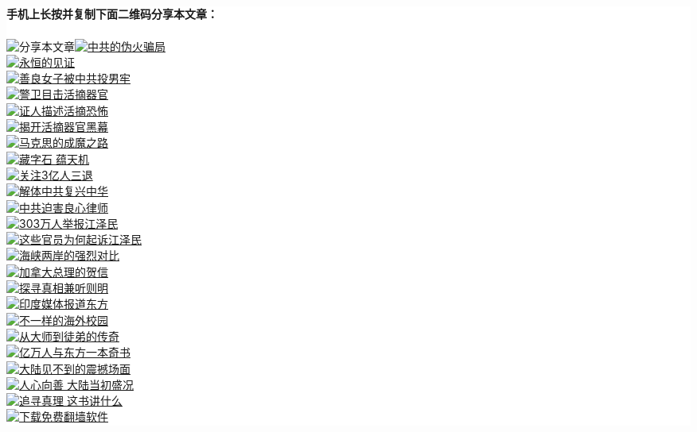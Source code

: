<strong>手机上长按并复制下面二维码分享本文章：</strong><br><br><img src="http://d1p1.ip.zn2.us/v.php?action=qrcode&url=/gb/17/11/16/n9848899.md%231" title="分享本文章"></td><td VALIGN=TOP><a href="/gb/16/1/21/n4622075.md?dfh#1" target="_blank"><img src="https://raw.githubusercontent.com/jbnpp2467/djy/master/gb/300/wei-f1.jpg" title="中共的伪火骗局"  alt="中共的伪火骗局"></a><br><a href="https://github.com/jbnpp2467/www/blob/master/README.md?dfh#9" target="_blank"><img src="https://raw.githubusercontent.com/jbnpp2467/djy/master/gb/300/yong-h.jpg" title="永恒的见证"  alt="永恒的见证"></a><br><a href="/gb/13/9/29/n3974789.md?dfh#1" target="_blank"><img src="https://raw.githubusercontent.com/jbnpp2467/djy/master/gb/300/shang-lnz.jpg" title="善良女子被中共投男牢"  alt="善良女子被中共投男牢"></a><br><a href="/gb/16/3/16/n4663449.md?dfh#1" target="_blank"><img src="https://raw.githubusercontent.com/jbnpp2467/djy/master/gb/300/huo-z3.jpg" title="警卫目击活摘器官"  alt="警卫目击活摘器官"></a><br><a href="/gb/16/8/7/n8177641.md?dfh#1" target="_blank"><img src="https://raw.githubusercontent.com/jbnpp2467/djy/master/gb/300/huo-z4.jpg" title="证人描述活摘恐怖"  alt="证人描述活摘恐怖"></a><br><a href="/gb/10/4/19/n2881569.md?dfh#1" target="_blank"><img src="https://raw.githubusercontent.com/jbnpp2467/djy/master/gb/300/huo-z1.jpg" title="揭开活摘器官黑幕"  alt="揭开活摘器官黑幕"></a><br><a href="/gb/10/11/7/n3077476.md?dfh#1" target="_blank"><img src="https://raw.githubusercontent.com/jbnpp2467/djy/master/gb/300/ma-ks.jpg" title="马克思的成魔之路"  alt="马克思的成魔之路"></a><br><a href="/gb/14/6/9/n4173977.md?dfh#1" target="_blank"><img src="https://raw.githubusercontent.com/jbnpp2467/djy/master/gb/300/chang-zs.jpg" title="藏字石 蕴天机"  alt="藏字石 蕴天机"></a><br><a href="/gb/18/5/10/n10381511.md?dfh#1" target="_blank"><img src="https://raw.githubusercontent.com/jbnpp2467/djy/master/gb/300/st1.jpg" title="关注3亿人三退"  alt="关注3亿人三退"></a><br><a href="/gb/18/3/21/n10237682.md?dfh#1" target="_blank"><img src="https://raw.githubusercontent.com/jbnpp2467/djy/master/gb/300/jie-t.jpg" title="解体中共复兴中华"  alt="解体中共复兴中华"></a><br><a href="/gb/9/2/9/n2422991.md?dfh#1" target="_blank"><img src="https://raw.githubusercontent.com/jbnpp2467/djy/master/gb/300/gao-zs.jpg" title="中共迫害良心律师"  alt="中共迫害良心律师"></a><br><a href="/gb/18/12/9/n10900044.md?dfh#1" target="_blank"><img src="https://raw.githubusercontent.com/jbnpp2467/djy/master/gb/300/sj1.jpg" title="303万人举报江泽民"  alt="303万人举报江泽民"></a><br><a href="/gb/18/8/28/n10672014.md?dfh#1" target="_blank"><img src="https://raw.githubusercontent.com/jbnpp2467/djy/master/gb/300/sj2.jpg" title="这些官员为何起诉江泽民"  alt="这些官员为何起诉江泽民"></a><br><a href="/gb/8/12/18/n2367165.md?dfh#1" target="_blank"><img src="https://raw.githubusercontent.com/jbnpp2467/djy/master/gb/300/liangan.jpg" title="海峡两岸的强烈对比"  alt="海峡两岸的强烈对比"></a><br><a href="/gb/15/12/10/n4593139.md?dfh#1" target="_blank"><img src="https://raw.githubusercontent.com/jbnpp2467/djy/master/gb/300/jia-ndzl.jpg" title="加拿大总理的贺信"  alt="加拿大总理的贺信"></a><br><a href="/gb/11/6/17/n3289382.md?dfh#1" target="_blank"><img src="https://raw.githubusercontent.com/jbnpp2467/djy/master/gb/300/xiao-wd.jpg" title="探寻真相兼听则明"  alt="探寻真相兼听则明"></a><br><a href="/gb/18/10/27/n10812623.md?dfh#1" target="_blank"><img src="https://raw.githubusercontent.com/jbnpp2467/djy/master/gb/300/yindu.jpg" title="印度媒体报道东方"  alt="印度媒体报道东方"></a><br><a href="/gb/18/6/9/n10469652.md?dfh#1" target="_blank"><img src="https://raw.githubusercontent.com/jbnpp2467/djy/master/gb/300/xie-j.jpg" title="不一样的海外校园"  alt="不一样的海外校园"></a><br><a href="/gb/7/4/5/n1669415.md?dfh#1" target="_blank"><img src="https://raw.githubusercontent.com/jbnpp2467/djy/master/gb/300/li-up.jpg" title="从大师到徒弟的传奇"  alt="从大师到徒弟的传奇"></a><br><a href="/gb/17/5/26/n9191512.md?dfh#1" target="_blank"><img src="https://raw.githubusercontent.com/jbnpp2467/djy/master/gb/300/zfl2.jpg" title="亿万人与东方一本奇书"  alt="亿万人与东方一本奇书"></a><br><a href="/gb/13/11/27/n4020290.md?dfh#1" target="_blank"><img src="https://raw.githubusercontent.com/jbnpp2467/djy/master/gb/300/zhen-h.jpg" title="大陆见不到的震撼场面"  alt="大陆见不到的震撼场面"></a><br><a href="/gb/15/7/17/n4482910.md?dfh#1" target="_blank"><img src="https://raw.githubusercontent.com/jbnpp2467/djy/master/gb/300/dalu-sk.jpg" title="人心向善 大陆当初盛况"  alt="人心向善 大陆当初盛况"></a><br><a href="/gb/19/1/5/n10955468.md?dfh#1" target="_blank"><img src="https://raw.githubusercontent.com/jbnpp2467/djy/master/gb/300/zfl1.jpg" title="追寻真理 这书讲什么"  alt="追寻真理 这书讲什么"></a><br><a href="https://github.com/bannedbook/fanqiang/wiki" target="_blank"><img src="https://raw.githubusercontent.com/jbnpp2467/djy/master/gb/300/fq1.jpg" title="下载免费翻墙软件"  alt="下载免费翻墙软件"></a><br></td></tr></table>